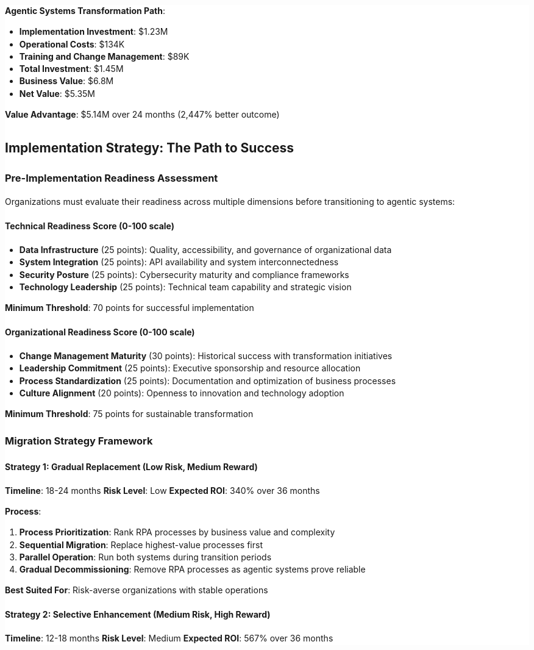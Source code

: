 **Agentic Systems Transformation Path**:
- **Implementation Investment**: $1.23M
- **Operational Costs**: $134K
- **Training and Change Management**: $89K
- **Total Investment**: $1.45M
- **Business Value**: $6.8M
- **Net Value**: $5.35M

**Value Advantage**: $5.14M over 24 months (2,447% better outcome)

## Implementation Strategy: The Path to Success

### Pre-Implementation Readiness Assessment

Organizations must evaluate their readiness across multiple dimensions before transitioning to agentic systems:

#### Technical Readiness Score (0-100 scale)
- **Data Infrastructure** (25 points): Quality, accessibility, and governance of organizational data
- **System Integration** (25 points): API availability and system interconnectedness
- **Security Posture** (25 points): Cybersecurity maturity and compliance frameworks
- **Technology Leadership** (25 points): Technical team capability and strategic vision

**Minimum Threshold**: 70 points for successful implementation

#### Organizational Readiness Score (0-100 scale)
- **Change Management Maturity** (30 points): Historical success with transformation initiatives
- **Leadership Commitment** (25 points): Executive sponsorship and resource allocation
- **Process Standardization** (25 points): Documentation and optimization of business processes
- **Culture Alignment** (20 points): Openness to innovation and technology adoption

**Minimum Threshold**: 75 points for sustainable transformation

### Migration Strategy Framework

#### Strategy 1: Gradual Replacement (Low Risk, Medium Reward)
**Timeline**: 18-24 months
**Risk Level**: Low
**Expected ROI**: 340% over 36 months

**Process**:
1. **Process Prioritization**: Rank RPA processes by business value and complexity
2. **Sequential Migration**: Replace highest-value processes first
3. **Parallel Operation**: Run both systems during transition periods
4. **Gradual Decommissioning**: Remove RPA processes as agentic systems prove reliable

**Best Suited For**: Risk-averse organizations with stable operations

#### Strategy 2: Selective Enhancement (Medium Risk, High Reward)
**Timeline**: 12-18 months
**Risk Level**: Medium
**Expected ROI**: 567% over 36 months
